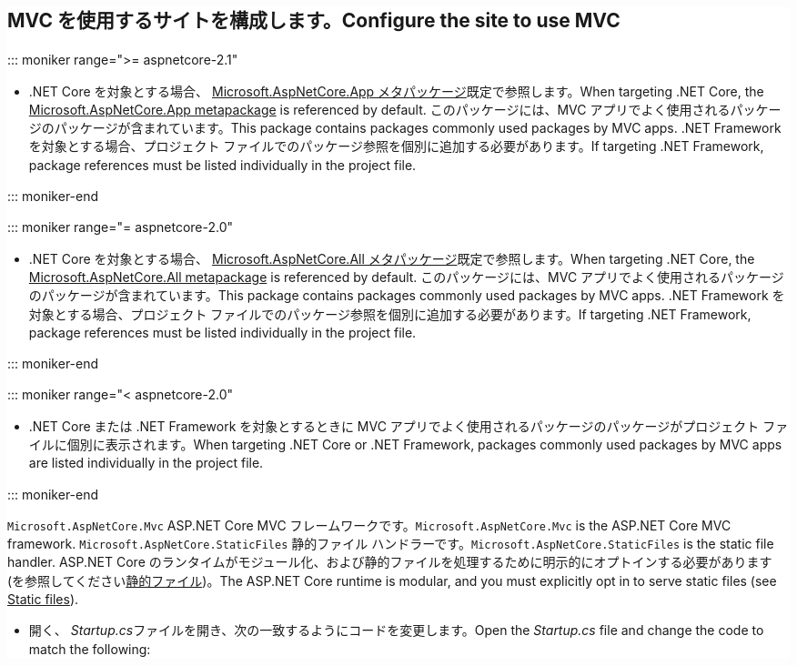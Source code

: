 ## <a name="configure-the-site-to-use-mvc"></a><span data-ttu-id="d4f3a-130">MVC を使用するサイトを構成します。</span><span class="sxs-lookup"><span data-stu-id="d4f3a-130">Configure the site to use MVC</span></span>

::: moniker range=">= aspnetcore-2.1"

* <span data-ttu-id="d4f3a-131">.NET Core を対象とする場合、 [Microsoft.AspNetCore.App メタパッケージ](xref:fundamentals/metapackage-app)既定で参照します。</span><span class="sxs-lookup"><span data-stu-id="d4f3a-131">When targeting .NET Core, the [Microsoft.AspNetCore.App metapackage](xref:fundamentals/metapackage-app) is referenced by default.</span></span> <span data-ttu-id="d4f3a-132">このパッケージには、MVC アプリでよく使用されるパッケージのパッケージが含まれています。</span><span class="sxs-lookup"><span data-stu-id="d4f3a-132">This package contains packages commonly used packages by MVC apps.</span></span> <span data-ttu-id="d4f3a-133">.NET Framework を対象とする場合、プロジェクト ファイルでのパッケージ参照を個別に追加する必要があります。</span><span class="sxs-lookup"><span data-stu-id="d4f3a-133">If targeting .NET Framework, package references must be listed individually in the project file.</span></span>

::: moniker-end

::: moniker range="= aspnetcore-2.0"

* <span data-ttu-id="d4f3a-134">.NET Core を対象とする場合、 [Microsoft.AspNetCore.All メタパッケージ](xref:fundamentals/metapackage)既定で参照します。</span><span class="sxs-lookup"><span data-stu-id="d4f3a-134">When targeting .NET Core, the [Microsoft.AspNetCore.All metapackage](xref:fundamentals/metapackage) is referenced by default.</span></span> <span data-ttu-id="d4f3a-135">このパッケージには、MVC アプリでよく使用されるパッケージのパッケージが含まれています。</span><span class="sxs-lookup"><span data-stu-id="d4f3a-135">This package contains packages commonly used packages by MVC apps.</span></span> <span data-ttu-id="d4f3a-136">.NET Framework を対象とする場合、プロジェクト ファイルでのパッケージ参照を個別に追加する必要があります。</span><span class="sxs-lookup"><span data-stu-id="d4f3a-136">If targeting .NET Framework, package references must be listed individually in the project file.</span></span>

::: moniker-end

::: moniker range="< aspnetcore-2.0"

* <span data-ttu-id="d4f3a-137">.NET Core または .NET Framework を対象とするときに MVC アプリでよく使用されるパッケージのパッケージがプロジェクト ファイルに個別に表示されます。</span><span class="sxs-lookup"><span data-stu-id="d4f3a-137">When targeting .NET Core or .NET Framework, packages commonly used packages by MVC apps are listed individually in the project file.</span></span>

::: moniker-end

<span data-ttu-id="d4f3a-138">`Microsoft.AspNetCore.Mvc` ASP.NET Core MVC フレームワークです。</span><span class="sxs-lookup"><span data-stu-id="d4f3a-138">`Microsoft.AspNetCore.Mvc` is the ASP.NET Core MVC framework.</span></span> <span data-ttu-id="d4f3a-139">`Microsoft.AspNetCore.StaticFiles` 静的ファイル ハンドラーです。</span><span class="sxs-lookup"><span data-stu-id="d4f3a-139">`Microsoft.AspNetCore.StaticFiles` is the static file handler.</span></span> <span data-ttu-id="d4f3a-140">ASP.NET Core のランタイムがモジュール化、および静的ファイルを処理するために明示的にオプトインする必要があります (を参照してください[静的ファイル](xref:fundamentals/static-files))。</span><span class="sxs-lookup"><span data-stu-id="d4f3a-140">The ASP.NET Core runtime is modular, and you must explicitly opt in to serve static files (see [Static files](xref:fundamentals/static-files)).</span></span>

* <span data-ttu-id="d4f3a-141">開く、 *Startup.cs*ファイルを開き、次の一致するようにコードを変更します。</span><span class="sxs-lookup"><span data-stu-id="d4f3a-141">Open the *Startup.cs* file and change the code to match the following:</span></span>
